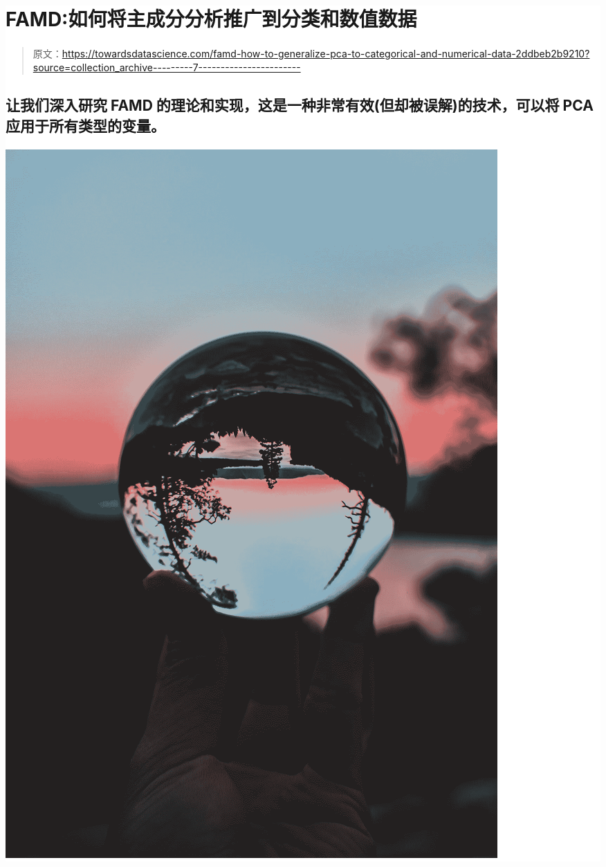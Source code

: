 # FAMD:如何将主成分分析推广到分类和数值数据

> 原文：<https://towardsdatascience.com/famd-how-to-generalize-pca-to-categorical-and-numerical-data-2ddbeb2b9210?source=collection_archive---------7----------------------->

## 让我们深入研究 FAMD 的理论和实现，这是一种非常有效(但却被误解)的技术，可以将 PCA 应用于所有类型的变量。

![](img/9e96801a62f6df00968cf5eb59e1f2d9.png)
